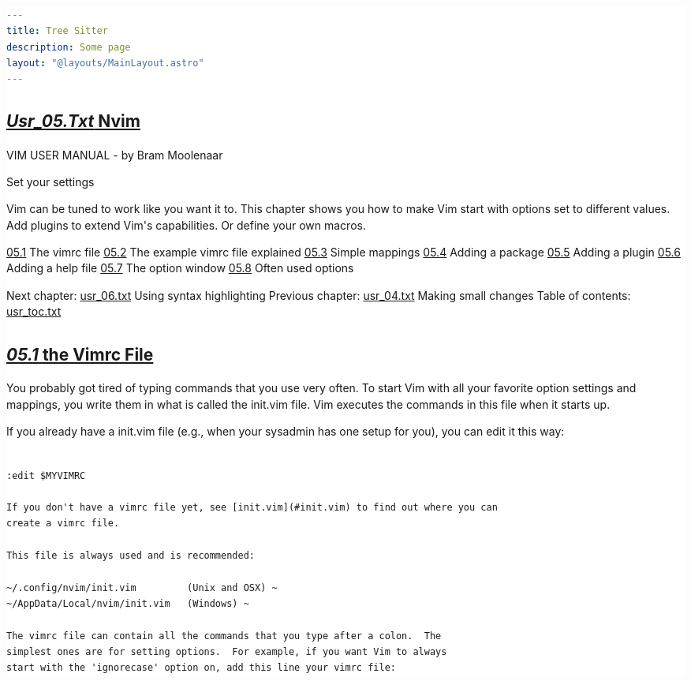 ```yaml
---
title: Tree Sitter
description: Some page
layout: "@layouts/MainLayout.astro"
---
```



## <a id="" class="section-title" href="#">*Usr_05.Txt*	Nvim</a> 

VIM USER MANUAL - by Bram Moolenaar

Set your settings


Vim can be tuned to work like you want it to.  This chapter shows you how to
make Vim start with options set to different values.  Add plugins to extend
Vim's capabilities.  Or define your own macros.

[05.1](#05.1)	The vimrc file
[05.2](#05.2)	The example vimrc file explained
[05.3](#05.3)	Simple mappings
[05.4](#05.4)	Adding a package
[05.5](#05.5)	Adding a plugin
[05.6](#05.6)	Adding a help file
[05.7](#05.7)	The option window
[05.8](#05.8)	Often used options

Next chapter: [usr_06.txt](#usr_06.txt)  Using syntax highlighting
Previous chapter: [usr_04.txt](#usr_04.txt)  Making small changes
Table of contents: [usr_toc.txt](#usr_toc.txt)


## <a id="vimrc-intro" class="section-title" href="#vimrc-intro">*05.1*	the Vimrc File</a> 

You probably got tired of typing commands that you use very often.  To start
Vim with all your favorite option settings and mappings, you write them in
what is called the init.vim file.  Vim executes the commands in this file when 
it starts up.

If you already have a init.vim file (e.g., when your sysadmin has one setup 
for you), you can edit it this way:
```

:edit $MYVIMRC

If you don't have a vimrc file yet, see [init.vim](#init.vim) to find out where you can
create a vimrc file.

This file is always used and is recommended:

~/.config/nvim/init.vim         (Unix and OSX) ~
~/AppData/Local/nvim/init.vim   (Windows) ~

The vimrc file can contain all the commands that you type after a colon.  The
simplest ones are for setting options.  For example, if you want Vim to always
start with the 'ignorecase' option on, add this line your vimrc file:
```
